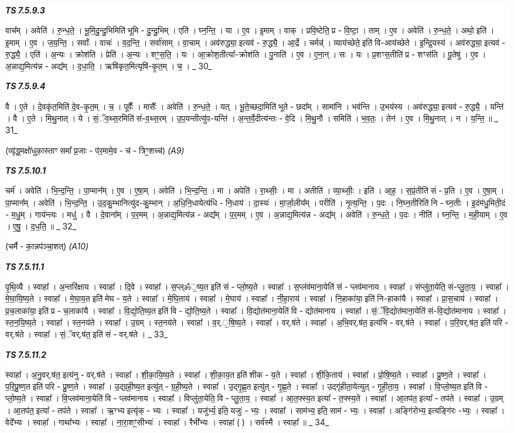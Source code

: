 
***TS 7.5.9.3***


वाच᳚म् । अवेति॑ । रु॒न्ध॒ते॒ । भू॒मि॒दु॒न्दु॒भिमिति॑ भूमि - दु॒न्दु॒भिम् । एति॑ । घ्न॒न्ति॒ । या । ए॒व । इ॒माम् । वाक् । प्रवि॒ष्टेति॒ प्र - वि॒ष्टा॒ । ताम् । ए॒व । अवेति॑ । रु॒न्ध॒ते॒ । अथो॒ इति॑ । इ॒माम् । ए॒व । ज॒य॒न्ति॒ । सर्वाः᳚ । वाचः॑ । व॒द॒न्ति॒ । सर्वा॑साम् । वा॒चाम् । अव॑रुद्ध्या॒ इत्यव॑ - रु॒द्ध्यै॒ । आ॒र्द्रे । चर्मन्न्॑ । व्याय॑च्छेते॒ इति॑ वि-आय॑च्छेते । इ॒न्द्रि॒यस्य॑ । अव॑रुद्ध्या॒ इत्यव॑ - रु॒द्ध्यै॒ । एति॑ । अ॒न्यः । क्रोश॑ति । प्रेति॑ । अ॒न्यः । शꣳ॒॒स॒ति॒ । यः । आ॒क्रोश॒तीत्या᳚-क्रोश॑ति । पु॒नाति॑ । ए॒व । ए॒ना॒न् । सः । यः । प्र॒शꣳस॒तीति॑ प्र - शꣳस॑ति । पू॒तेषु॑ । ए॒व । अ॒न्नाद्य॒मित्य॑न्न - अद्य᳚म् । द॒धा॒ति॒ । ऋषि॑कृत॒मित्यृषि॑-कृ॒त॒म् । च॒ ।  _ 30_ 


***TS 7.5.9.4***


वै । ए॒ते । दे॒वकृ॑त॒मिति॑ दे॒व-कृ॒त॒म् । च॒ । पूर्वैः᳚ । मासैः᳚ । अवेति॑ । रु॒न्ध॒ते॒ । यत् । भू॒ते॒च्छदा॒मिति॑ भूते - छदा᳚म् । सामा॑नि । भव॑न्ति । उ॒भय॑स्य । अव॑रुद्ध्या॒ इत्यव॑ - रु॒द्ध्यै॒ । यन्ति॑ । वै । ए॒ते । मि॒थु॒नात् । ये । सं॒ॅव॒थ्स॒रमिति॑ सं-व॒थ्स॒रम् । उ॒प॒यन्तीत्यु॑प-यन्ति॑ । अ॒न्त॒र्वे॒दीत्य॑न्तः - वे॒दि । मि॒थु॒नौ । समिति॑ । भ॒व॒तः॒ । तेन॑ । ए॒व । मि॒थु॒नात् । न । य॒न्ति॒ ॥  _ 31_ 



(व्यृ॑द्ध॒मक्षो॑धुका॒स्ताꣳ समां᳚ प्र॒जाः - प॑र॒मामे॒व - च॑ - त्रिꣳ॒॒शच्च॑)  _(A9)_



***TS 7.5.10.1***


चर्म॑ । अवेति॑ । भि॒न्द॒न्ति॒ । पा॒प्मान᳚म् । ए॒व । ए॒षा॒म् । अवेति॑ । भि॒न्द॒न्ति॒ । मा । अपेति॑ । रा॒थ्सीः॒ । मा । अतीति॑ । व्या॒थ्सीः॒ । इति॑ । आ॒ह॒ । स॒प्रं॒तीति॑ सं - प्र॒ति । ए॒व । ए॒षा॒म् । पा॒प्मान᳚म् । अवेति॑ । भि॒न्द॒न्ति॒ । उ॒द॒कु॒म्भानित्यु॑द-कु॒म्भान् । अ॒धि॒नि॒धायेत्य॑धि - नि॒धाय॑ । दा॒स्यः॑ । मा॒र्जा॒लीय᳚म् । परीति॑ । नृ॒त्य॒न्ति॒ । प॒दः । नि॒घ्न॒तीरिति॑ नि - घ्न॒तीः । इ॒दंम॑धु॒मिती॒दं - म॒धु॒म् । गाय॑न्त्यः । मधु॑ । वै । दे॒वाना᳚म् । प॒र॒मम् । अ॒न्नाद्य॒मित्य॑न्न - अद्य᳚म् । प॒र॒मम् । ए॒व । अ॒न्नाद्य॒मित्य॑न्न - अद्य᳚म् । अवेति॑ । रु॒न्ध॒ते॒ । प॒दः । नीति॑ । घ्न॒न्ति॒ । म॒ही॒याम् । ए॒व । ए॒षु॒ । द॒ध॒ति॒ ॥  _ 32_ 



(चर्मै - का॒न्नप॑ञ्चा॒शत्)  _(A10)_



***TS 7.5.11.1***


पृ॒थि॒व्यै । स्वाहा᳚ । अ॒न्तरि॑क्षाय । स्वाहा᳚ । दि॒वे । स्वाहा᳚ । स॒प्ल्ॐ॒ष्य॒त इति॑ सं - प्लो॒ष्य॒ते । स्वाहा᳚ । स॒प्लंव॑माना॒येति॑ सं - प्लव॑मानाय । स्वाहा᳚ । संप्लु॑ता॒येति॒ सं-प्लु॒ता॒य॒ । स्वाहा᳚ । मे॒घा॒यि॒ष्य॒ते । स्वाहा᳚ । मे॒घा॒य॒त इति॑ मेघ - य॒ते । स्वाहा᳚ । मे॒घि॒ताय॑ । स्वाहा᳚ । मे॒घाय॑ । स्वाहा᳚ । नी॒हा॒राय॑ । स्वाहा᳚ । नि॒हाका॑या॒ इति॑ नि-हाका॑यै । स्वाहा᳚ । प्रा॒स॒चाय॑ । स्वाहा᳚ । प्र॒च॒लाका॑या॒ इति॑ प्र - च॒लाका॑यै । स्वाहा᳚ । वि॒द्यो॒ति॒ष्य॒त इति॑ वि - द्यो॒ति॒ष्य॒ते । स्वाहा᳚ । वि॒द्योत॑माना॒येति॑ वि - द्योत॑मानाय । स्वाहा᳚ । सं॒ॅवि॒द्योत॑माना॒येति॑ सं-वि॒द्योत॑मानाय । स्वाहा᳚ । स्त॒न॒यि॒ष्य॒ते । स्वाहा᳚ । स्त॒नय॑ते । स्वाहा᳚ । उ॒ग्रम् । स्त॒नय॑ते । स्वाहा᳚ । व॒र्.॒षि॒ष्य॒ते । स्वाहा᳚ । वर्.ष॑ते । स्वाहा᳚ । अ॒भि॒वर्.ष॑त॒ इत्य॑भि - वर्.ष॑ते । स्वाहा᳚ । प॒रि॒वर्.ष॑त॒ इति॑ परि - वर्.ष॑ते । स्वाहा᳚ । सं॒ॅवर्.ष॑त॒ इति॑ सं - वर्.ष॑ते ।  _ 33_ 


***TS 7.5.11.2***


स्वाहा᳚ । अ॒नु॒वर्.ष॑त॒ इत्य॑नु - वर्.ष॑ते । स्वाहा᳚ । शी॒का॒यि॒ष्य॒ते । स्वाहा᳚ । शी॒का॒य॒त इति॑ शीक - य॒ते । स्वाहा᳚ । शी॒कि॒ताय॑ । स्वाहा᳚ । प्रो॒षि॒ष्य॒ते । स्वाहा᳚ । प्रु॒ष्ण॒ते । स्वाहा᳚ । प॒रि॒प्रु॒ष्ण॒त इति॑ परि - प्रु॒ष्ण॒ते । स्वाहा᳚ । उ॒द्ग्र॒ही॒ष्य॒त इत्यु॑त् - ग्र॒ही॒ष्य॒ते । स्वाहा᳚ । उ॒द्गृ॒ह्ण॒त इत्यु॑त् - गृ॒ह्ण॒ते । स्वाहा᳚ । उद्गृ॑हीता॒येत्युत् -   गृ॒ही॒ता॒य॒ । स्वाहा᳚ । वि॒प्लो॒ष्य॒त इति॑ वि - प्लो॒ष्य॒ते । स्वाहा᳚ । वि॒प्लव॑माना॒येति॑ वि - प्लव॑मानाय । स्वाहा᳚ । विप्लु॑ता॒येति॒ वि - प्लु॒ता॒य॒ । स्वाहा᳚ । आ॒त॒फ्स्य॒त इत्या᳚ - त॒फ्स्य॒ते । स्वाहा᳚ । आ॒तप॑त॒ इत्या᳚ - तप॑ते । स्वाहा᳚ । उ॒ग्रम् । आ॒तप॑त॒ इत्या᳚ - तप॑ते । स्वाहा᳚ । ऋ॒ग्भ्य इत्यृ॑क् - भ्यः । स्वाहा᳚ । यजु॑र्भ्य॒ इति॒ यजुः॑ - भ्यः॒ । स्वाहा᳚ । साम॑भ्य॒ इति॒ साम॑ - भ्यः॒ । स्वाहा᳚ । अङ्गि॑रोभ्य॒ इत्यङ्गि॑रः -भ्यः॒ । स्वाहा᳚ । वेदे᳚भ्यः । स्वाहा᳚ । गाथा᳚भ्यः । स्वाहा᳚ । ना॒रा॒शꣳ॒॒सीभ्यः॑ । स्वाहा᳚ । रैभी᳚भ्यः । स्वाहा॑ ( ) । सर्व॑स्मै । स्वाहा᳚ ॥  _ 34_ 
